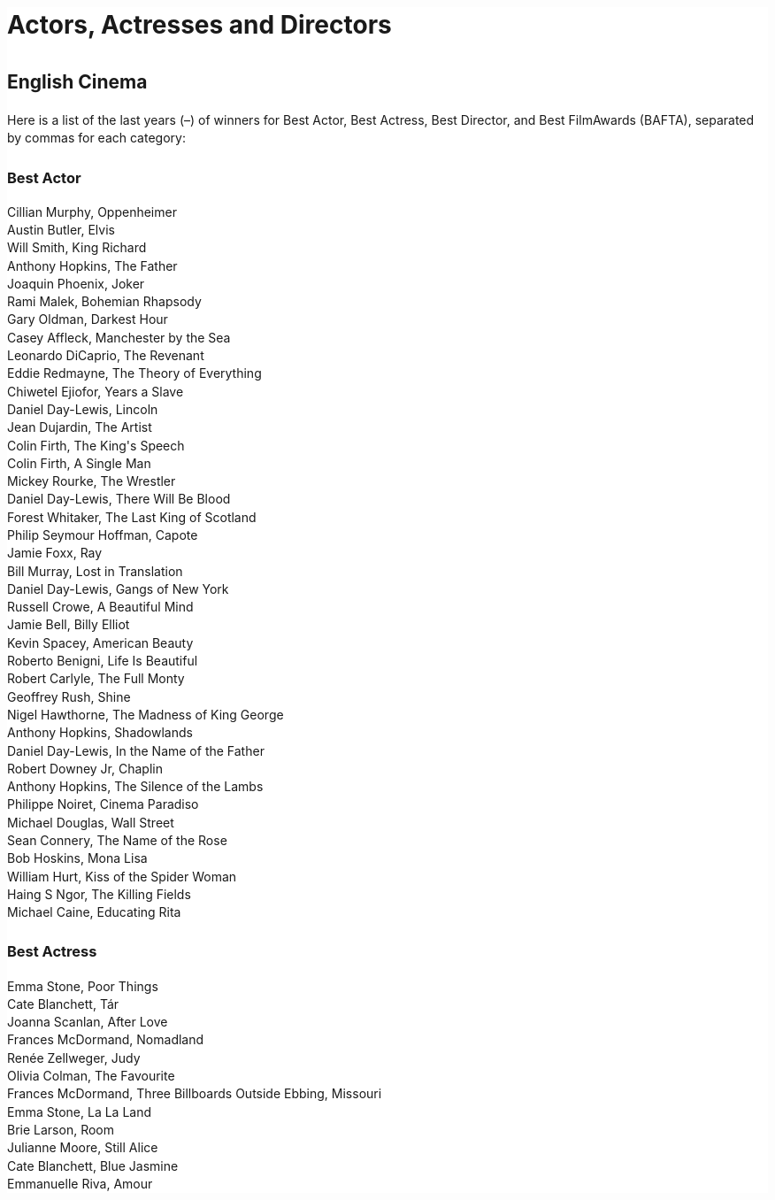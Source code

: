 # Actors, Actresses and Directors
## English Cinema
Here is a list of the last  years (–) of winners for Best Actor, Best Actress, Best Director, and Best FilmAwards (BAFTA), separated by commas for each category:

### Best Actor
Cillian Murphy, Oppenheimer  
Austin Butler, Elvis  
Will Smith, King Richard  
Anthony Hopkins, The Father  
Joaquin Phoenix, Joker  
Rami Malek, Bohemian Rhapsody  
Gary Oldman, Darkest Hour  
Casey Affleck, Manchester by the Sea  
Leonardo DiCaprio, The Revenant  
Eddie Redmayne, The Theory of Everything  
Chiwetel Ejiofor,  Years a Slave  
Daniel Day-Lewis, Lincoln  
Jean Dujardin, The Artist  
Colin Firth, The King's Speech  
Colin Firth, A Single Man  
Mickey Rourke, The Wrestler  
Daniel Day-Lewis, There Will Be Blood  
Forest Whitaker, The Last King of Scotland  
Philip Seymour Hoffman, Capote  
Jamie Foxx, Ray  
Bill Murray, Lost in Translation  
Daniel Day-Lewis, Gangs of New York  
Russell Crowe, A Beautiful Mind  
Jamie Bell, Billy Elliot  
Kevin Spacey, American Beauty  
Roberto Benigni, Life Is Beautiful  
Robert Carlyle, The Full Monty  
Geoffrey Rush, Shine  
Nigel Hawthorne, The Madness of King George  
Anthony Hopkins, Shadowlands  
Daniel Day-Lewis, In the Name of the Father  
Robert Downey Jr, Chaplin  
Anthony Hopkins, The Silence of the Lambs  
Philippe Noiret, Cinema Paradiso  
Michael Douglas, Wall Street  
Sean Connery, The Name of the Rose  
Bob Hoskins, Mona Lisa  
William Hurt, Kiss of the Spider Woman  
Haing S Ngor, The Killing Fields  
Michael Caine, Educating Rita  

### Best Actress
Emma Stone, Poor Things  
Cate Blanchett, Tár  
Joanna Scanlan, After Love  
Frances McDormand, Nomadland  
Renée Zellweger, Judy  
Olivia Colman, The Favourite  
Frances McDormand, Three Billboards Outside Ebbing, Missouri  
Emma Stone, La La Land  
Brie Larson, Room  
Julianne Moore, Still Alice  
Cate Blanchett, Blue Jasmine  
Emmanuelle Riva, Amour  
